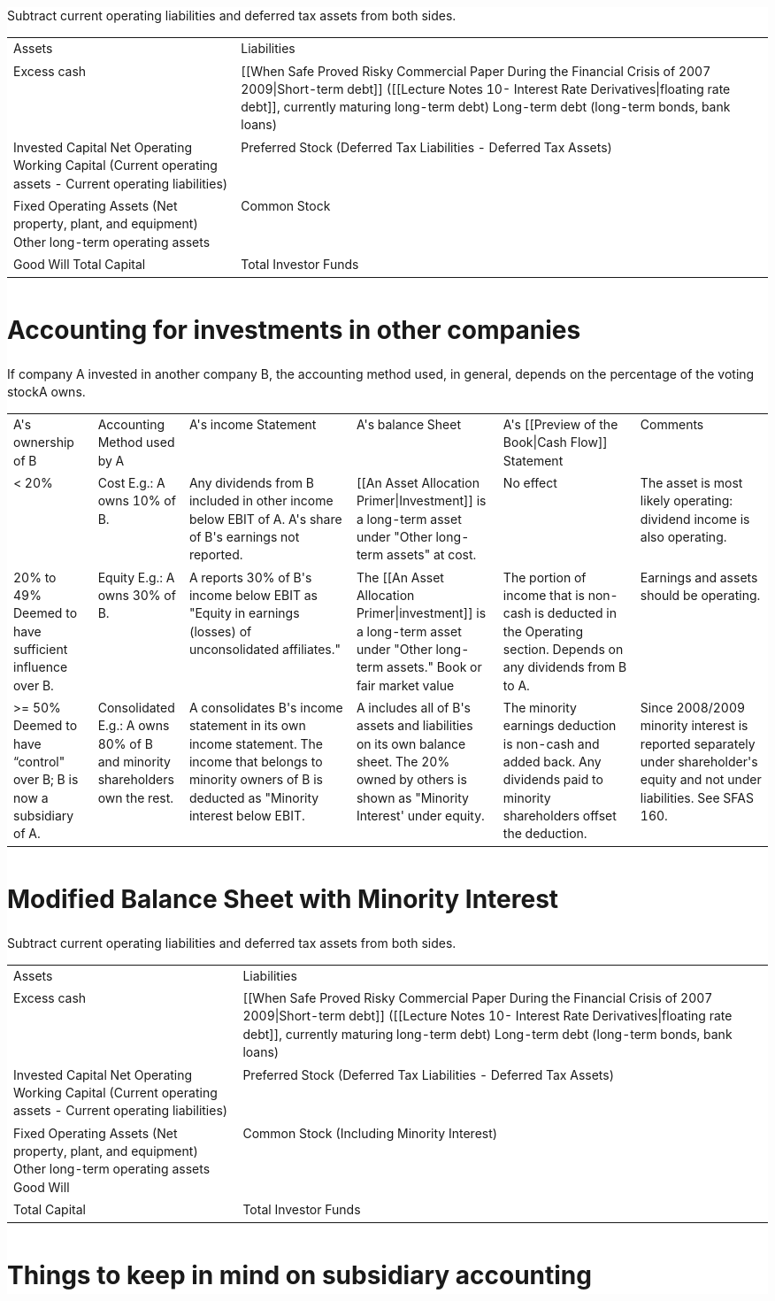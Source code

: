 Subtract current operating liabilities and deferred tax assets from both sides.

<html><body><table><tr><td>Assets</td><td>Liabilities</td></tr><tr><td>Excess cash</td><td>[[When Safe Proved Risky Commercial Paper During the Financial Crisis of 2007 2009|Short-term debt]] ([[Lecture Notes 10- Interest Rate Derivatives|floating rate debt]], currently maturing long-term debt) Long-term debt (long-term bonds, bank loans)</td></tr><tr><td>Invested Capital Net Operating Working Capital (Current operating assets - Current operating liabilities)</td><td>Preferred Stock (Deferred Tax Liabilities - Deferred Tax Assets)</td></tr><tr><td>Fixed Operating Assets (Net property, plant, and equipment) Other long-term operating assets</td><td>Common Stock</td></tr><tr><td>Good Will Total Capital</td><td>Total Investor Funds</td></tr></table></body></html>

# Accounting for investments in other companies

If company A invested in another company B, the accounting method used, in general, depends on the percentage of the voting stockA owns.
<html><body><table><tr><td>A's ownership of B</td><td>Accounting Method used by A</td><td>A's income Statement</td><td>A's balance Sheet</td><td>A's [[Preview of the Book|Cash Flow]] Statement</td><td>Comments</td></tr><tr><td>< 20%</td><td>Cost E.g.: A owns 10% of B.</td><td>Any dividends from B included in other income below EBIT of A. A's share of B's earnings not reported.</td><td>[[An Asset Allocation Primer|Investment]] is a long-term asset under "Other long- term assets" at cost.</td><td>No effect</td><td>The asset is most likely operating: dividend income is also operating.</td></tr><tr><td>20% to 49% Deemed to have sufficient influence over B.</td><td>Equity E.g.: A owns 30% of B.</td><td>A reports 30% of B's income below EBIT as "Equity in earnings (losses) of unconsolidated affiliates."</td><td>The [[An Asset Allocation Primer|investment]] is a long-term asset under "Other long- term assets." Book or fair market value</td><td>The portion of income that is non-cash is deducted in the Operating section. Depends on any dividends from B to A.</td><td>Earnings and assets should be operating.</td></tr><tr><td>>= 50% Deemed to have “control" over B; B is now a subsidiary of A.</td><td>Consolidated E.g.: A owns 80% of B and minority shareholders own the rest.</td><td>A consolidates B's income statement in its own income statement. The income that belongs to minority owners of B is deducted as "Minority interest below EBIT.</td><td>A includes all of B's assets and liabilities on its own balance sheet. The 20% owned by others is shown as "Minority Interest' under equity.</td><td>The minority earnings deduction is non-cash and added back. Any dividends paid to minority shareholders offset the deduction.</td><td>Since 2008/2009 minority interest is reported separately under shareholder's equity and not under liabilities. See SFAS 160.</td></tr></table></body></html>

# Modified Balance Sheet with Minority Interest

Subtract current operating liabilities and deferred tax assets from both sides.

<html><body><table><tr><td>Assets</td><td>Liabilities</td></tr><tr><td>Excess cash</td><td>[[When Safe Proved Risky Commercial Paper During the Financial Crisis of 2007 2009|Short-term debt]] ([[Lecture Notes 10- Interest Rate Derivatives|floating rate debt]], currently maturing long-term debt) Long-term debt (long-term bonds, bank loans)</td></tr><tr><td>Invested Capital Net Operating Working Capital (Current operating assets - Current operating liabilities)</td><td>Preferred Stock (Deferred Tax Liabilities - Deferred Tax Assets)</td></tr><tr><td>Fixed Operating Assets (Net property, plant, and equipment) Other long-term operating assets Good Will</td><td>Common Stock (Including Minority Interest)</td></tr><tr><td>Total Capital</td><td>Total Investor Funds</td></tr></table></body></html>

# Things to keep in mind on subsidiary accounting
